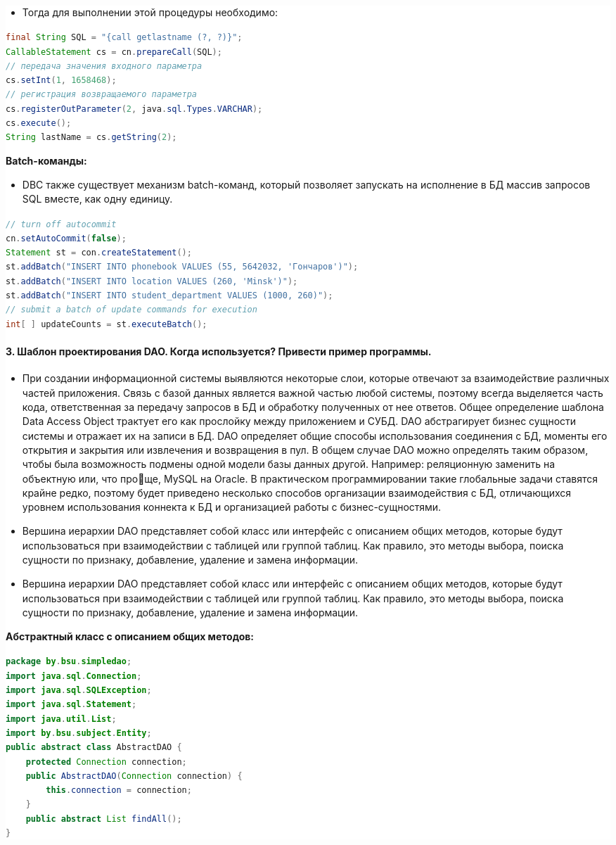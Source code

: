 - Тогда для выполнении этой процедуры необходимо:
``` java
final String SQL = "{call getlastname (?, ?)}"; 
CallableStatement cs = cn.prepareCall(SQL);
// передача значения входного параметра 
cs.setInt(1, 1658468); 
// регистрация возвращаемого параметра 
cs.registerOutParameter(2, java.sql.Types.VARCHAR); 
cs.execute(); 
String lastName = cs.getString(2);
```

**Batch-команды:**
- DBC также существует механизм batch-команд, который позволяет запускать на исполнение в БД массив запросов SQL вместе, как одну единицу.
``` java
// turn off autocommit 
cn.setAutoCommit(false); 
Statement st = con.createStatement();
st.addBatch("INSERT INTO phonebook VALUES (55, 5642032, 'Гончаров')"); 
st.addBatch("INSERT INTO location VALUES (260, 'Minsk')");
st.addBatch("INSERT INTO student_department VALUES (1000, 260)"); 
// submit a batch of update commands for execution 
int[ ] updateCounts = st.executeBatch();
```

#### 3. Шаблон проектирования DAO. Когда используется? Привести пример программы.

- При создании информационной системы выявляются некоторые слои, которые отвечают за взаимодействие различных частей приложения. Связь с базой данных является важной частью любой системы, поэтому всегда выделяется часть кода, ответственная за передачу запросов в БД и обработку полученных от нее ответов. Общее определение шаблона Data Access Object трактует его как прослойку между приложением и СУБД. DAO абстрагирует бизнес сущности системы и отражает их на записи в БД. DAO определяет общие способы использования соединения с БД, моменты его открытия и закрытия или извлечения и возвращения в пул. В общем случае DAO можно определять таким образом, чтобы была возможность подмены одной модели базы данных другой. Например: реляционную заменить на объектную или, что проще, MySQL на Oracle. В практическом программировании такие глобальные задачи ставятся крайне редко, поэтому будет приведено несколько способов организации взаимодействия с БД, отличающихся уровнем использования коннекта к БД и организацией работы с бизнес-сущностями. 
- Вершина иерархии DAO представляет собой класс или интерфейс с описанием общих методов, которые будут использоваться при взаимодействии с таблицей или группой таблиц. Как правило, это методы выбора, поиска сущности по признаку, добавление, удаление и замена информации.

- Вершина иерархии DAO представляет собой класс или интерфейс с описанием общих методов, которые будут использоваться при взаимодействии с таблицей или группой таблиц. Как правило, это методы выбора, поиска сущности по признаку, добавление, удаление и замена информации.

**Абстрактный класс с описанием общих методов:**
``` java 
package by.bsu.simpledao;
import java.sql.Connection;
import java.sql.SQLException;
import java.sql.Statement;
import java.util.List;
import by.bsu.subject.Entity;
public abstract class AbstractDAO {
	protected Connection connection; 
	public AbstractDAO(Connection connection) {
		this.connection = connection; 
	}
	public abstract List findAll(); 
}
```

